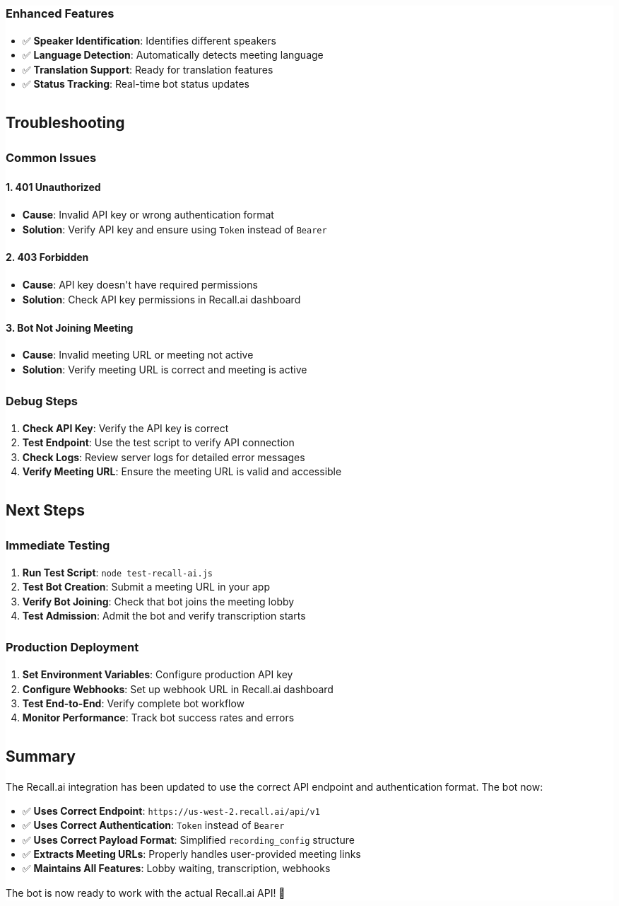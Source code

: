 ### Enhanced Features
- ✅ **Speaker Identification**: Identifies different speakers
- ✅ **Language Detection**: Automatically detects meeting language
- ✅ **Translation Support**: Ready for translation features
- ✅ **Status Tracking**: Real-time bot status updates

## Troubleshooting

### Common Issues

#### 1. **401 Unauthorized**
- **Cause**: Invalid API key or wrong authentication format
- **Solution**: Verify API key and ensure using `Token` instead of `Bearer`

#### 2. **403 Forbidden**
- **Cause**: API key doesn't have required permissions
- **Solution**: Check API key permissions in Recall.ai dashboard

#### 3. **Bot Not Joining Meeting**
- **Cause**: Invalid meeting URL or meeting not active
- **Solution**: Verify meeting URL is correct and meeting is active

### Debug Steps
1. **Check API Key**: Verify the API key is correct
2. **Test Endpoint**: Use the test script to verify API connection
3. **Check Logs**: Review server logs for detailed error messages
4. **Verify Meeting URL**: Ensure the meeting URL is valid and accessible

## Next Steps

### Immediate Testing
1. **Run Test Script**: `node test-recall-ai.js`
2. **Test Bot Creation**: Submit a meeting URL in your app
3. **Verify Bot Joining**: Check that bot joins the meeting lobby
4. **Test Admission**: Admit the bot and verify transcription starts

### Production Deployment
1. **Set Environment Variables**: Configure production API key
2. **Configure Webhooks**: Set up webhook URL in Recall.ai dashboard
3. **Test End-to-End**: Verify complete bot workflow
4. **Monitor Performance**: Track bot success rates and errors

## Summary

The Recall.ai integration has been updated to use the correct API endpoint and authentication format. The bot now:

- ✅ **Uses Correct Endpoint**: `https://us-west-2.recall.ai/api/v1`
- ✅ **Uses Correct Authentication**: `Token` instead of `Bearer`
- ✅ **Uses Correct Payload Format**: Simplified `recording_config` structure
- ✅ **Extracts Meeting URLs**: Properly handles user-provided meeting links
- ✅ **Maintains All Features**: Lobby waiting, transcription, webhooks

The bot is now ready to work with the actual Recall.ai API! 🎉
